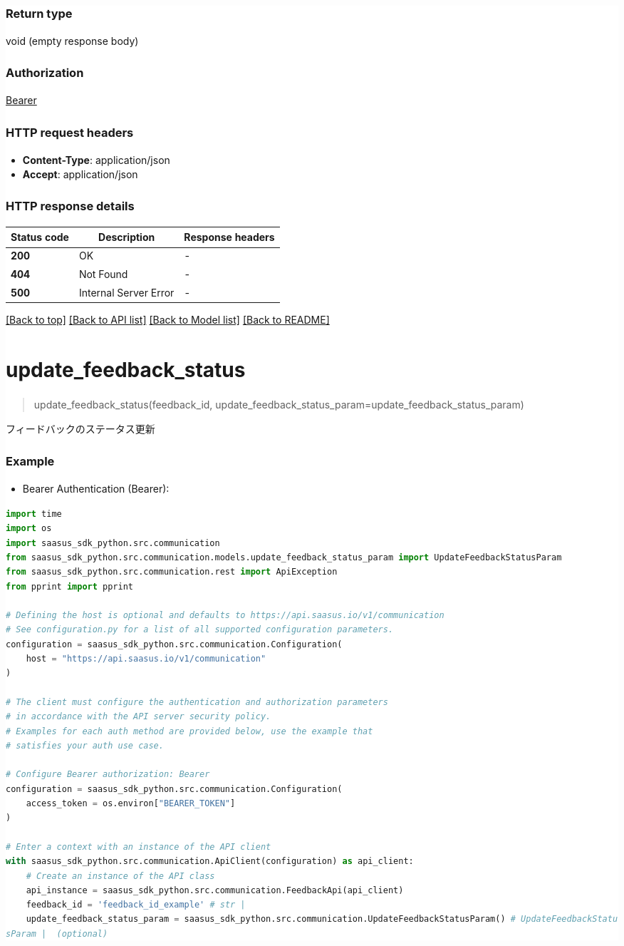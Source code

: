 ### Return type

void (empty response body)

### Authorization

[Bearer](../README.md#Bearer)

### HTTP request headers

 - **Content-Type**: application/json
 - **Accept**: application/json

### HTTP response details
| Status code | Description | Response headers |
|-------------|-------------|------------------|
**200** | OK |  -  |
**404** | Not Found |  -  |
**500** | Internal Server Error |  -  |

[[Back to top]](#) [[Back to API list]](../README.md#documentation-for-api-endpoints) [[Back to Model list]](../README.md#documentation-for-models) [[Back to README]](../README.md)

# **update_feedback_status**
> update_feedback_status(feedback_id, update_feedback_status_param=update_feedback_status_param)



フィードバックのステータス更新

### Example

* Bearer Authentication (Bearer):
```python
import time
import os
import saasus_sdk_python.src.communication
from saasus_sdk_python.src.communication.models.update_feedback_status_param import UpdateFeedbackStatusParam
from saasus_sdk_python.src.communication.rest import ApiException
from pprint import pprint

# Defining the host is optional and defaults to https://api.saasus.io/v1/communication
# See configuration.py for a list of all supported configuration parameters.
configuration = saasus_sdk_python.src.communication.Configuration(
    host = "https://api.saasus.io/v1/communication"
)

# The client must configure the authentication and authorization parameters
# in accordance with the API server security policy.
# Examples for each auth method are provided below, use the example that
# satisfies your auth use case.

# Configure Bearer authorization: Bearer
configuration = saasus_sdk_python.src.communication.Configuration(
    access_token = os.environ["BEARER_TOKEN"]
)

# Enter a context with an instance of the API client
with saasus_sdk_python.src.communication.ApiClient(configuration) as api_client:
    # Create an instance of the API class
    api_instance = saasus_sdk_python.src.communication.FeedbackApi(api_client)
    feedback_id = 'feedback_id_example' # str | 
    update_feedback_status_param = saasus_sdk_python.src.communication.UpdateFeedbackStatusParam() # UpdateFeedbackStatusParam |  (optional)
```